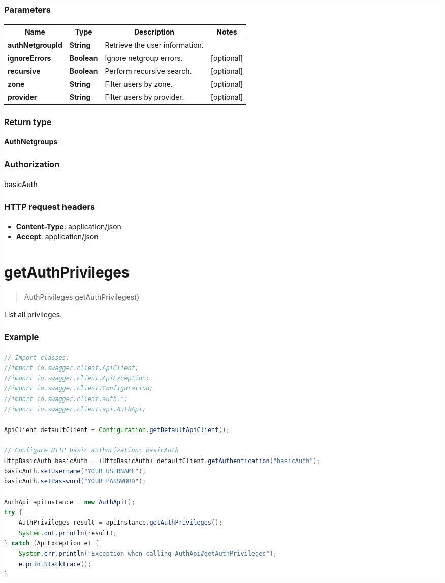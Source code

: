### Parameters

Name | Type | Description  | Notes
------------- | ------------- | ------------- | -------------
 **authNetgroupId** | **String**| Retrieve the user information. |
 **ignoreErrors** | **Boolean**| Ignore netgroup errors. | [optional]
 **recursive** | **Boolean**| Perform recursive search. | [optional]
 **zone** | **String**| Filter users by zone. | [optional]
 **provider** | **String**| Filter users by provider. | [optional]

### Return type

[**AuthNetgroups**](AuthNetgroups.md)

### Authorization

[basicAuth](../README.md#basicAuth)

### HTTP request headers

 - **Content-Type**: application/json
 - **Accept**: application/json

<a name="getAuthPrivileges"></a>
# **getAuthPrivileges**
> AuthPrivileges getAuthPrivileges()



List all privileges.

### Example
```java
// Import classes:
//import io.swagger.client.ApiClient;
//import io.swagger.client.ApiException;
//import io.swagger.client.Configuration;
//import io.swagger.client.auth.*;
//import io.swagger.client.api.AuthApi;

ApiClient defaultClient = Configuration.getDefaultApiClient();

// Configure HTTP basic authorization: basicAuth
HttpBasicAuth basicAuth = (HttpBasicAuth) defaultClient.getAuthentication("basicAuth");
basicAuth.setUsername("YOUR USERNAME");
basicAuth.setPassword("YOUR PASSWORD");

AuthApi apiInstance = new AuthApi();
try {
    AuthPrivileges result = apiInstance.getAuthPrivileges();
    System.out.println(result);
} catch (ApiException e) {
    System.err.println("Exception when calling AuthApi#getAuthPrivileges");
    e.printStackTrace();
}
```
